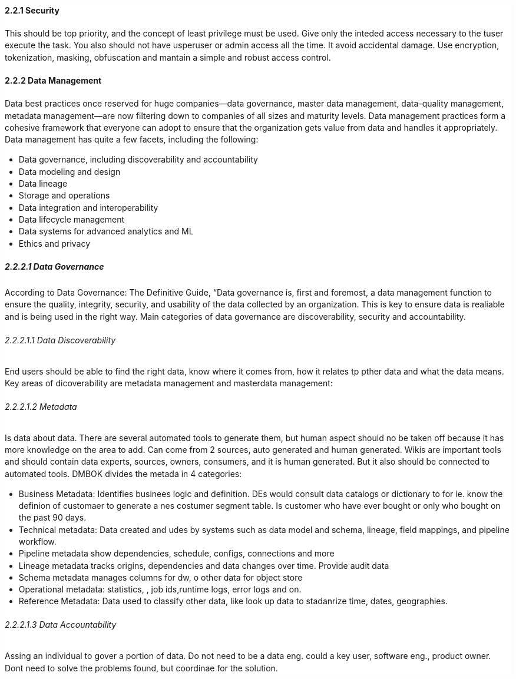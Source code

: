 #### 2.2.1 Security
This should be top priority, and the concept of least privilege must be used. Give only the inteded access necessary to the tuser execute the task. You also should not have usperuser or admin access all the time. It avoid accidental damage. Use encryption, tokenization, masking, obfuscation and mantain a simple and robust access control.

#### 2.2.2 Data Management
Data best practices once reserved for huge companies—data governance, master data management, data-quality management, metadata management—are now filtering down to companies of all sizes and maturity levels. Data management practices form a cohesive framework that everyone can adopt to ensure that the organization gets value from data and handles it appropriately. Data management has quite a few facets, including the following:
* Data governance, including discoverability and accountability
* Data modeling and design
* Data lineage
* Storage and operations
* Data integration and interoperability
* Data lifecycle management
* Data systems for advanced analytics and ML
* Ethics and privacy

##### 2.2.2.1 Data Governance
According to Data Governance: The Definitive Guide, “Data governance is, first and foremost, a data management function to ensure the quality, integrity, security, and usability of the data collected by an organization. This is key to ensure data is realiable and is being used in the right way. Main categories of data governance are discoverability, security and accountability.

###### 2.2.2.1.1 Data Discoverability
End users should be able to find the right data, know where it comes from, how it relates tp pther data and what the data means. Key areas of dicoverability are metadata management and masterdata management:

###### 2.2.2.1.2 Metadata
Is data about data. There are several automated tools to generate them, but human aspect should no be taken off because it has more knowledge on the area to add. Can come from 2 sources, auto generated and human generated. Wikis are important tools and should contain data experts, sources, owners, consumers, and it is human generated. But it also should be connected to automated tools. DMBOK divides the metada in 4 categories:
* Business Metadata: Identifies businees logic and definition. DEs would consult data catalogs or dictionary to for ie. know the definion of customaer to generate a nes costumer segment table. Is customer who have ever bought or only who bought on the past 90 days.
* Technical metadata: Data created and udes by systems such as data model and schema, lineage, field mappings, and pipeline workflow. 
 * Pipeline metadata show dependencies, schedule, configs, connections and more
 * Lineage metadata tracks origins, dependencies and data changes over time. Provide audit data
 * Schema metadata manages columns for dw, o other data for object store
* Operational metadata: statistics, , job ids,runtime logs, error logs and on.
* Reference Metadata: Data used to classify other data, like look up data to stadanrize time, dates, geographies.

###### 2.2.2.1.3 Data Accountability
Assing an individual to gover a portion of data. Do not need to be a data eng. could a key user, software eng., product owner. Dont need to solve the problems found, but coordinae for the solution.

